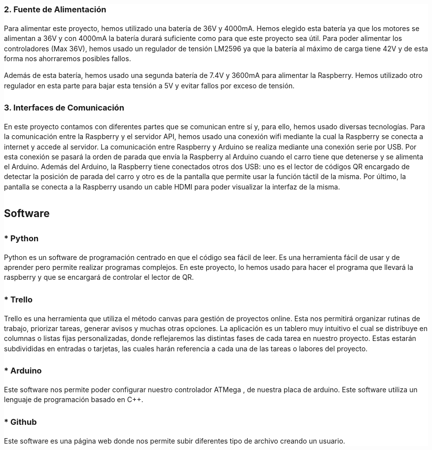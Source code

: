 ### 2. Fuente de Alimentación

Para alimentar este proyecto, hemos utilizado una batería de 36V y 4000mA. Hemos elegido esta batería ya que los motores se alimentan a 36V y con 4000mA la batería durará suficiente como para que este proyecto sea útil. Para poder alimentar los controladores (Max 36V), hemos usado un regulador de tensión LM2596 ya que la batería al máximo de carga tiene 42V y de esta forma nos ahorraremos posibles fallos.

Además de esta batería, hemos usado una segunda batería de 7.4V y 3600mA para alimentar la Raspberry. Hemos utilizado otro regulador en esta parte para bajar esta tensión a 5V y evitar fallos por exceso de tensión.

### 3. Interfaces de Comunicación

En este proyecto contamos con diferentes partes que se comunican entre sí y, para ello, hemos usado diversas tecnologías. Para la comunicación entre la Raspberry y el servidor API, hemos usado una conexión wifi mediante la cual la Raspberry se conecta a internet y accede al servidor. La comunicación entre Raspberry y Arduino se realiza mediante una conexión serie por USB. Por esta conexión se pasará la orden de parada que envía la Raspberry al Arduino cuando el carro tiene que detenerse y se alimenta el Arduino. Además del Arduino, la Raspberry tiene conectados otros dos USB: uno es el lector de códigos QR encargado de detectar la posición de parada del carro y otro es de la pantalla que permite usar la función táctil de la misma. Por último, la pantalla se conecta a la Raspberry usando un cable HDMI para poder visualizar la interfaz de la misma.

## Software

### * Python 

Python es un software de programación centrado en que el código sea fácil de leer. Es una herramienta fácil de usar y de aprender pero permite realizar programas complejos. En este proyecto, lo hemos usado para hacer el programa que llevará la raspberry y que se encargará de controlar el lector de QR.

### * Trello

Trello es una herramienta que utiliza el método canvas para gestión de proyectos online. Esta nos permitirá organizar rutinas de trabajo, priorizar tareas, generar avisos y muchas otras opciones. La aplicación es un tablero muy intuitivo el cual se distribuye en columnas o listas fijas personalizadas, donde reflejaremos las distintas fases de cada tarea en nuestro proyecto. Estas estarán subdivididas en entradas o tarjetas, las cuales harán referencia a cada una de las tareas o labores del proyecto.

### * Arduino

Este software nos permite poder configurar nuestro controlador ATMega , de nuestra placa de arduino. 
Este software utiliza un lenguaje de programación basado en C++.

### * Github 

Este software es una página web donde nos permite subir diferentes tipo de archivo creando un usuario. 
